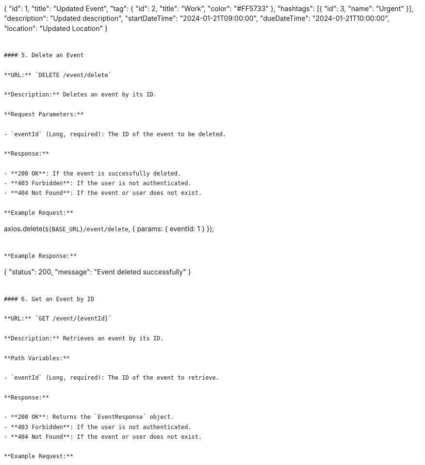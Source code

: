 {
  "id": 1,
  "title": "Updated Event",
  "tag": { "id": 2, "title": "Work", "color": "#FF5733" },
  "hashtags": [{ "id": 3, "name": "Urgent" }],
  "description": "Updated description",
  "startDateTime": "2024-01-21T09:00:00",
  "dueDateTime": "2024-01-21T10:00:00",
  "location": "Updated Location"
}
```

#### 5. Delete an Event

**URL:** `DELETE /event/delete`

**Description:** Deletes an event by its ID.

**Request Parameters:**

- `eventId` (Long, required): The ID of the event to be deleted.

**Response:**

- **200 OK**: If the event is successfully deleted.
- **403 Forbidden**: If the user is not authenticated.
- **404 Not Found**: If the event or user does not exist.

**Example Request:**

```
axios.delete(`${BASE_URL}/event/delete`, {
  params: {
    eventId: 1
  }
});
```

**Example Response:**

```
{
  "status": 200,
  "message": "Event deleted successfully"
}
```

#### 6. Get an Event by ID

**URL:** `GET /event/{eventId}`

**Description:** Retrieves an event by its ID.

**Path Variables:**

- `eventId` (Long, required): The ID of the event to retrieve.

**Response:**

- **200 OK**: Returns the `EventResponse` object.
- **403 Forbidden**: If the user is not authenticated.
- **404 Not Found**: If the event or user does not exist.

**Example Request:**

```